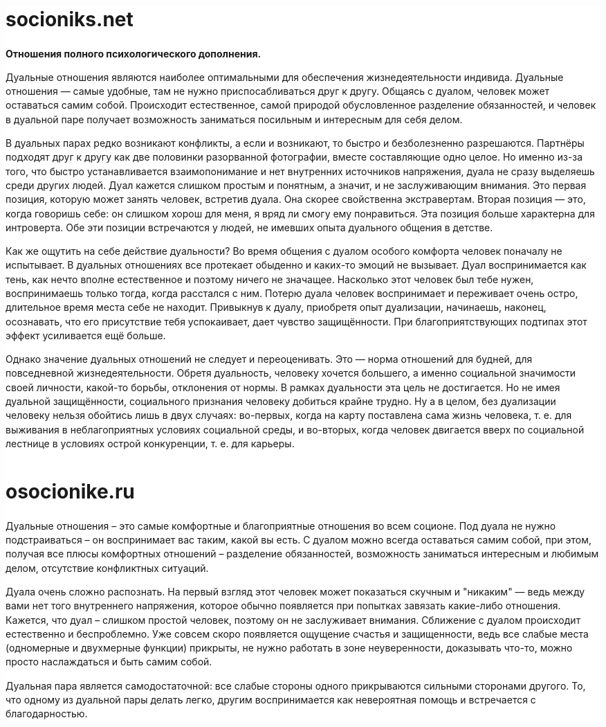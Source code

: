 # socioniks.net
**Отношения полного психологического дополнения.**

Дуальные отношения являются наиболее оптимальными для обеспечения жизнедеятельности индивида. Дуальные отношения — самые удобные, там не нужно приспосабливаться друг к другу. Общаясь с дуалом, человек может оставаться самим собой. Происходит естественное, самой природой обусловленное разделение обязанностей, и человек в дуальной паре получает возможность заниматься посильным и интересным для себя делом.

В дуальных парах редко возникают конфликты, а если и возникают, то быстро и безболезненно разрешаются. Партнёры подходят друг к другу как две половинки разорванной фотографии, вместе составляющие одно целое. Но именно из-за того, что быстро устанавливается взаимопонимание и нет внутренних источников напряжения, дуала не сразу выделяешь среди других людей. Дуал кажется слишком простым и понятным, а значит, и не заслуживающим внимания. Это первая позиция, которую может занять человек, встретив дуала. Она скорее свойственна экстравертам. Вторая позиция — это, когда говоришь себе: он слишком хорош для меня, я вряд ли смогу ему понравиться. Эта позиция больше характерна для интроверта. Обе эти позиции встречаются у людей, не имевших опыта дуального общения в детстве.

Как же ощутить на себе действие дуальности? Во время общения с дуалом особого комфорта человек поначалу не испытывает. В дуальных отношениях все протекает обыденно и каких-то эмоций не вызывает. Дуал воспринимается как тень, как нечто вполне естественное и поэтому ничего не значащее. Насколько этот человек был тебе нужен, воспринимаешь только тогда, когда расстался с ним. Потерю дуала человек воспринимает и переживает очень остро, длительное время места себе не находит. Привыкнув к дуалу, приобретя опыт дуализации, начинаешь, наконец, осознавать, что его присутствие тебя успокаивает, дает чувство защищённости. При благоприятствующих подтипах этот эффект усиливается ещё больше.

Однако значение дуальных отношений не следует и переоценивать. Это — норма отношений для будней, для повседневной жизнедеятельности. Обретя дуальность, человеку хочется большего, а именно социальной значимости своей личности, какой-то борьбы, отклонения от нормы. В рамках дуальности эта цель не достигается. Но не имея дуальной защищённости, социального признания человеку добиться крайне трудно. Ну а в целом, без дуализации человеку нельзя обойтись лишь в двух случаях: во-первых, когда на карту поставлена сама жизнь человека, т. е. для выживания в неблагоприятных условиях социальной среды, и во-вторых, когда человек двигается вверх по социальной лестнице в условиях острой конкуренции, т. е. для карьеры.

# osocionike.ru
Дуальные отношения – это самые комфортные и благоприятные отношения во всем соционе. Под дуала не нужно подстраиваться – он воспринимает вас таким, какой вы есть. С дуалом можно всегда оставаться самим собой, при этом, получая все плюсы комфортных отношений – разделение обязанностей, возможность заниматься интересным и любимым делом, отсутствие конфликтных ситуаций.

Дуала очень сложно распознать. На первый взгляд этот человек может показаться скучным и "никаким" — ведь между вами нет того внутреннего напряжения, которое обычно появляется при попытках завязать какие-либо отношения. Кажется, что дуал – слишком простой человек, поэтому он не заслуживает внимания. Сближение с дуалом происходит естественно и беспроблемно. Уже совсем скоро появляется ощущение счастья и защищенности, ведь все слабые места (одномерные и двухмерные функции) прикрыты, не нужно работать в зоне неуверенности, доказывать что-то, можно просто наслаждаться и быть самим собой.

Дуальная пара является самодостаточной: все слабые стороны одного прикрываются сильными сторонами другого. То, что одному из дуальной пары делать легко, другим воспринимается как невероятная помощь и встречается с благодарностью.
